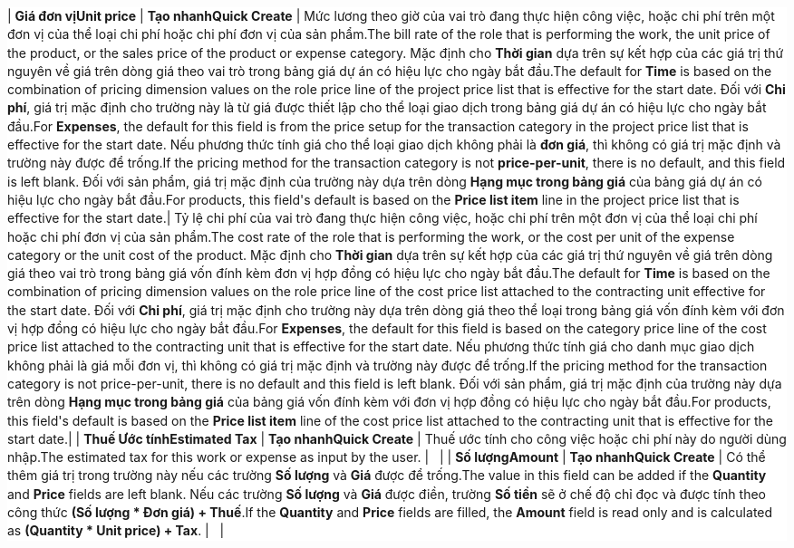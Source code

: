 | <span data-ttu-id="e8deb-183">**Giá đơn vị**</span><span class="sxs-lookup"><span data-stu-id="e8deb-183">**Unit price**</span></span> | <span data-ttu-id="e8deb-184">**Tạo nhanh**</span><span class="sxs-lookup"><span data-stu-id="e8deb-184">**Quick Create**</span></span> | <span data-ttu-id="e8deb-185">Mức lương theo giờ của vai trò đang thực hiện công việc, hoặc chi phí trên một đơn vị của thể loại chi phí hoặc chi phí đơn vị của sản phẩm.</span><span class="sxs-lookup"><span data-stu-id="e8deb-185">The bill rate of the role that is performing the work, the unit price of the product, or the sales price of the product or expense category.</span></span> <span data-ttu-id="e8deb-186">Mặc định cho **Thời gian** dựa trên sự kết hợp của các giá trị thứ nguyên về giá trên dòng giá theo vai trò trong bảng giá dự án có hiệu lực cho ngày bắt đầu.</span><span class="sxs-lookup"><span data-stu-id="e8deb-186">The default for **Time** is based on the combination of pricing dimension values on the role price line of the project price list that is effective for the start date.</span></span> <span data-ttu-id="e8deb-187">Đối với **Chi phí**, giá trị mặc định cho trường này là từ giá được thiết lập cho thể loại giao dịch trong bảng giá dự án có hiệu lực cho ngày bắt đầu.</span><span class="sxs-lookup"><span data-stu-id="e8deb-187">For **Expenses**, the default for this field is from the price setup for the transaction category in the project price list that is effective for the start date.</span></span> <span data-ttu-id="e8deb-188">Nếu phương thức tính giá cho thể loại giao dịch không phải là **đơn giá**, thì không có giá trị mặc định và trường này được để trống.</span><span class="sxs-lookup"><span data-stu-id="e8deb-188">If the pricing method for the transaction category is not **price-per-unit**, there is no default, and this field is left blank.</span></span> <span data-ttu-id="e8deb-189">Đối với sản phẩm, giá trị mặc định của trường này dựa trên dòng **Hạng mục trong bảng giá** của bảng giá dự án có hiệu lực cho ngày bắt đầu.</span><span class="sxs-lookup"><span data-stu-id="e8deb-189">For products, this field's default is based on the **Price list item**  line in the project price list that is effective for the start date.</span></span>| <span data-ttu-id="e8deb-190">Tỷ lệ chi phí của vai trò đang thực hiện công việc, hoặc chi phí trên một đơn vị của thể loại chi phí hoặc chi phí đơn vị của sản phẩm.</span><span class="sxs-lookup"><span data-stu-id="e8deb-190">The cost rate of the role that is performing the work, or the cost per unit of the expense category or the unit cost of the product.</span></span> <span data-ttu-id="e8deb-191">Mặc định cho **Thời gian** dựa trên sự kết hợp của các giá trị thứ nguyên về giá trên dòng giá theo vai trò trong bảng giá vốn đính kèm đơn vị hợp đồng có hiệu lực cho ngày bắt đầu.</span><span class="sxs-lookup"><span data-stu-id="e8deb-191">The default for **Time** is based on the combination of pricing dimension values on the role price line of the cost price list attached to the contracting unit effective for the start date.</span></span> <span data-ttu-id="e8deb-192">Đối với **Chi phí**, giá trị mặc định cho trường này dựa trên dòng giá theo thể loại trong bảng giá vốn đính kèm với đơn vị hợp đồng có hiệu lực cho ngày bắt đầu.</span><span class="sxs-lookup"><span data-stu-id="e8deb-192">For **Expenses**, the default for this field is based on the category price line of the cost price list attached to the contracting unit that is effective for the start date.</span></span> <span data-ttu-id="e8deb-193">Nếu phương thức tính giá cho danh mục giao dịch không phải là giá mỗi đơn vị, thì không có giá trị mặc định và trường này được để trống.</span><span class="sxs-lookup"><span data-stu-id="e8deb-193">If the pricing method for the transaction category is not price-per-unit, there is no default and this field is left blank.</span></span> <span data-ttu-id="e8deb-194">Đối với sản phẩm, giá trị mặc định của trường này dựa trên dòng **Hạng mục trong bảng giá** của bảng giá vốn đính kèm với đơn vị hợp đồng có hiệu lực cho ngày bắt đầu.</span><span class="sxs-lookup"><span data-stu-id="e8deb-194">For products, this field's default is based on the **Price list item** line of the cost price list attached to the contracting unit that is effective for the start date.</span></span>|
| <span data-ttu-id="e8deb-195">**Thuế Ước tính**</span><span class="sxs-lookup"><span data-stu-id="e8deb-195">**Estimated Tax**</span></span> | <span data-ttu-id="e8deb-196">**Tạo nhanh**</span><span class="sxs-lookup"><span data-stu-id="e8deb-196">**Quick Create**</span></span> | <span data-ttu-id="e8deb-197">Thuế ước tính cho công việc hoặc chi phí này do người dùng nhập.</span><span class="sxs-lookup"><span data-stu-id="e8deb-197">The estimated tax for this work or expense as input by the user.</span></span> | &nbsp; |
| <span data-ttu-id="e8deb-198">**Số lượng**</span><span class="sxs-lookup"><span data-stu-id="e8deb-198">**Amount**</span></span> | <span data-ttu-id="e8deb-199">**Tạo nhanh**</span><span class="sxs-lookup"><span data-stu-id="e8deb-199">**Quick Create**</span></span> | <span data-ttu-id="e8deb-200">Có thể thêm giá trị trong trường này nếu các trường **Số lượng** và **Giá** được để trống.</span><span class="sxs-lookup"><span data-stu-id="e8deb-200">The value in this field can be added if the **Quantity** and **Price** fields are left blank.</span></span> <span data-ttu-id="e8deb-201">Nếu các trường **Số lượng** và **Giá** được điền, trường **Số tiền** sẽ ở chế độ chỉ đọc và được tính theo công thức **(Số lượng \* Đơn giá) + Thuế**.</span><span class="sxs-lookup"><span data-stu-id="e8deb-201">If the **Quantity** and **Price** fields are filled, the **Amount** field is read only and is calculated as **(Quantity \* Unit price) + Tax**.</span></span> | &nbsp; |
